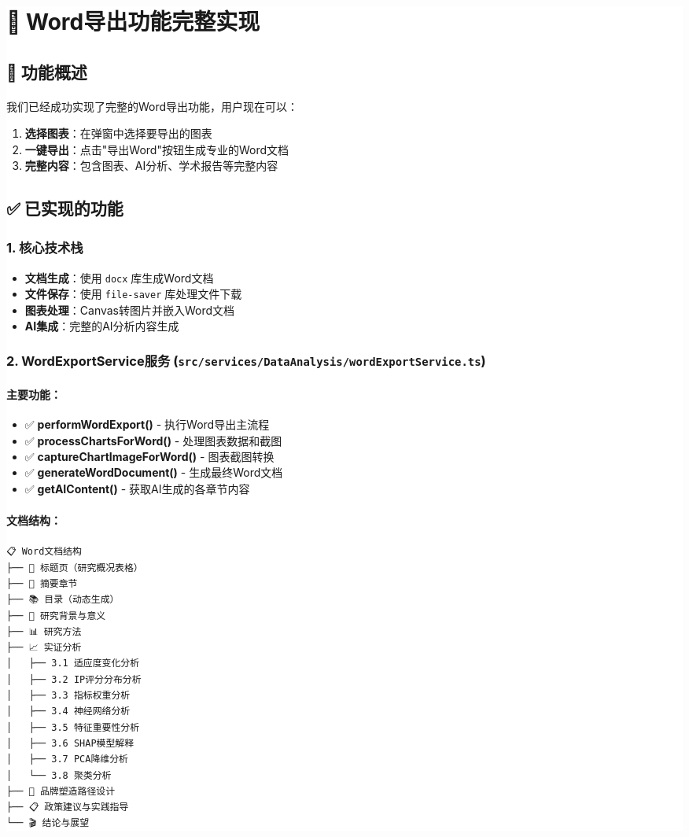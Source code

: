 # 📄 Word导出功能完整实现

## 🎯 功能概述

我们已经成功实现了完整的Word导出功能，用户现在可以：
1. **选择图表**：在弹窗中选择要导出的图表
2. **一键导出**：点击"导出Word"按钮生成专业的Word文档
3. **完整内容**：包含图表、AI分析、学术报告等完整内容

## ✅ 已实现的功能

### 1. 核心技术栈
- **文档生成**：使用 `docx` 库生成Word文档
- **文件保存**：使用 `file-saver` 库处理文件下载
- **图表处理**：Canvas转图片并嵌入Word文档
- **AI集成**：完整的AI分析内容生成

### 2. WordExportService服务 (`src/services/DataAnalysis/wordExportService.ts`)

#### 主要功能：
- ✅ **performWordExport()** - 执行Word导出主流程
- ✅ **processChartsForWord()** - 处理图表数据和截图
- ✅ **captureChartImageForWord()** - 图表截图转换
- ✅ **generateWordDocument()** - 生成最终Word文档
- ✅ **getAIContent()** - 获取AI生成的各章节内容

#### 文档结构：
```
📋 Word文档结构
├── 📜 标题页（研究概况表格）
├── 📝 摘要章节
├── 📚 目录（动态生成）
├── 🔬 研究背景与意义
├── 📊 研究方法
├── 📈 实证分析
│   ├── 3.1 适应度变化分析
│   ├── 3.2 IP评分分布分析
│   ├── 3.3 指标权重分析
│   ├── 3.4 神经网络分析
│   ├── 3.5 特征重要性分析
│   ├── 3.6 SHAP模型解释
│   ├── 3.7 PCA降维分析
│   └── 3.8 聚类分析
├── 🎯 品牌塑造路径设计
├── 📋 政策建议与实践指导
└── 🎬 结论与展望
```

